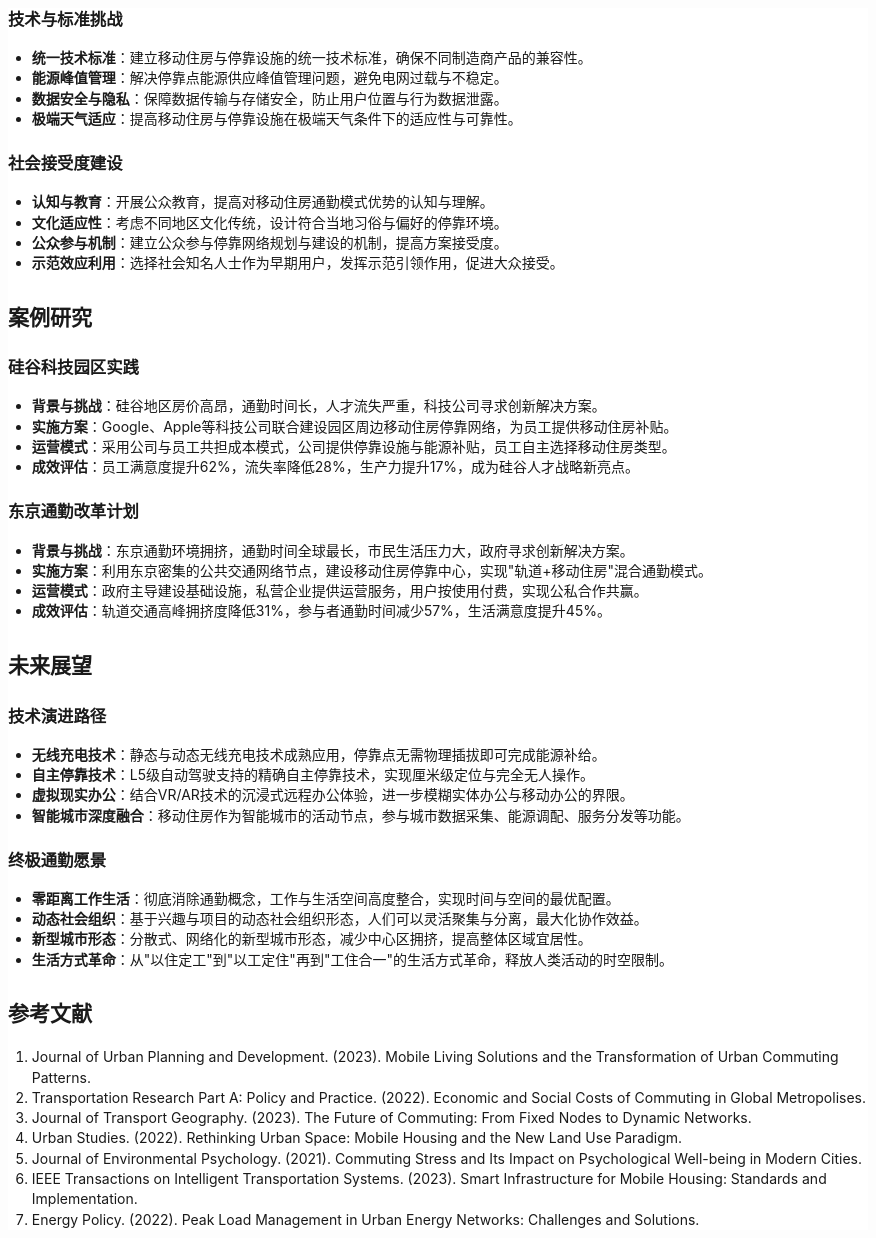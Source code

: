 ### 技术与标准挑战
- **统一技术标准**：建立移动住房与停靠设施的统一技术标准，确保不同制造商产品的兼容性。
- **能源峰值管理**：解决停靠点能源供应峰值管理问题，避免电网过载与不稳定。
- **数据安全与隐私**：保障数据传输与存储安全，防止用户位置与行为数据泄露。
- **极端天气适应**：提高移动住房与停靠设施在极端天气条件下的适应性与可靠性。

### 社会接受度建设
- **认知与教育**：开展公众教育，提高对移动住房通勤模式优势的认知与理解。
- **文化适应性**：考虑不同地区文化传统，设计符合当地习俗与偏好的停靠环境。
- **公众参与机制**：建立公众参与停靠网络规划与建设的机制，提高方案接受度。
- **示范效应利用**：选择社会知名人士作为早期用户，发挥示范引领作用，促进大众接受。

## 案例研究

### 硅谷科技园区实践
- **背景与挑战**：硅谷地区房价高昂，通勤时间长，人才流失严重，科技公司寻求创新解决方案。
- **实施方案**：Google、Apple等科技公司联合建设园区周边移动住房停靠网络，为员工提供移动住房补贴。
- **运营模式**：采用公司与员工共担成本模式，公司提供停靠设施与能源补贴，员工自主选择移动住房类型。
- **成效评估**：员工满意度提升62%，流失率降低28%，生产力提升17%，成为硅谷人才战略新亮点。

### 东京通勤改革计划
- **背景与挑战**：东京通勤环境拥挤，通勤时间全球最长，市民生活压力大，政府寻求创新解决方案。
- **实施方案**：利用东京密集的公共交通网络节点，建设移动住房停靠中心，实现"轨道+移动住房"混合通勤模式。
- **运营模式**：政府主导建设基础设施，私营企业提供运营服务，用户按使用付费，实现公私合作共赢。
- **成效评估**：轨道交通高峰拥挤度降低31%，参与者通勤时间减少57%，生活满意度提升45%。

## 未来展望

### 技术演进路径
- **无线充电技术**：静态与动态无线充电技术成熟应用，停靠点无需物理插拔即可完成能源补给。
- **自主停靠技术**：L5级自动驾驶支持的精确自主停靠技术，实现厘米级定位与完全无人操作。
- **虚拟现实办公**：结合VR/AR技术的沉浸式远程办公体验，进一步模糊实体办公与移动办公的界限。
- **智能城市深度融合**：移动住房作为智能城市的活动节点，参与城市数据采集、能源调配、服务分发等功能。

### 终极通勤愿景
- **零距离工作生活**：彻底消除通勤概念，工作与生活空间高度整合，实现时间与空间的最优配置。
- **动态社会组织**：基于兴趣与项目的动态社会组织形态，人们可以灵活聚集与分离，最大化协作效益。
- **新型城市形态**：分散式、网络化的新型城市形态，减少中心区拥挤，提高整体区域宜居性。
- **生活方式革命**：从"以住定工"到"以工定住"再到"工住合一"的生活方式革命，释放人类活动的时空限制。

## 参考文献

1. Journal of Urban Planning and Development. (2023). Mobile Living Solutions and the Transformation of Urban Commuting Patterns.
2. Transportation Research Part A: Policy and Practice. (2022). Economic and Social Costs of Commuting in Global Metropolises.
3. Journal of Transport Geography. (2023). The Future of Commuting: From Fixed Nodes to Dynamic Networks.
4. Urban Studies. (2022). Rethinking Urban Space: Mobile Housing and the New Land Use Paradigm.
5. Journal of Environmental Psychology. (2021). Commuting Stress and Its Impact on Psychological Well-being in Modern Cities.
6. IEEE Transactions on Intelligent Transportation Systems. (2023). Smart Infrastructure for Mobile Housing: Standards and Implementation.
7. Energy Policy. (2022). Peak Load Management in Urban Energy Networks: Challenges and Solutions. 